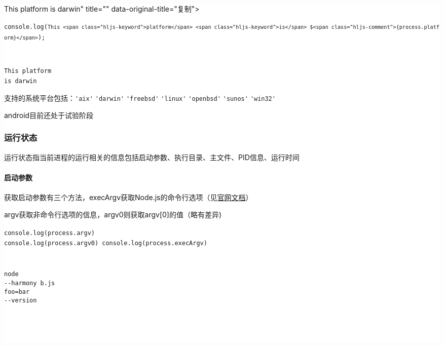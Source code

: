 This platform is darwin" title="" data-original-title="&#x590D;&#x5236;"></span>
      <span type="button" class="saveToNote code-tool" data-toggle="tooltip" data-placement="top" title="" data-original-title="&#x653E;&#x8FDB;&#x7B14;&#x8BB0;"></span>
      </div>
      </div><pre class="hljs delphi"><code>console.log(`This <span class="hljs-keyword">platform</span> <span class="hljs-keyword">is</span> $<span class="hljs-comment">{process.platform}</span>`);

This <span class="hljs-keyword">platform</span> <span class="hljs-keyword">is</span> darwin</code></pre>
<p>&#x652F;&#x6301;&#x7684;&#x7CFB;&#x7EDF;&#x5E73;&#x53F0;&#x5305;&#x62EC;&#xFF1A;<code>&apos;aix&apos;</code> <code>&apos;darwin&apos;</code> <code>&apos;freebsd&apos;</code> <code>&apos;linux&apos;</code> <code>&apos;openbsd&apos;</code> <code>&apos;sunos&apos;</code> <code>&apos;win32&apos;</code></p>
<p>android&#x76EE;&#x524D;&#x8FD8;&#x5904;&#x4E8E;&#x8BD5;&#x9A8C;&#x9636;&#x6BB5;</p>
<h3 id="articleHeader2">&#x8FD0;&#x884C;&#x72B6;&#x6001;</h3>
<p>&#x8FD0;&#x884C;&#x72B6;&#x6001;&#x6307;&#x5F53;&#x524D;&#x8FDB;&#x7A0B;&#x7684;&#x8FD0;&#x884C;&#x76F8;&#x5173;&#x7684;&#x4FE1;&#x606F;&#x5305;&#x62EC;&#x542F;&#x52A8;&#x53C2;&#x6570;&#x3001;&#x6267;&#x884C;&#x76EE;&#x5F55;&#x3001;&#x4E3B;&#x6587;&#x4EF6;&#x3001;PID&#x4FE1;&#x606F;&#x3001;&#x8FD0;&#x884C;&#x65F6;&#x95F4;</p>
<h4>&#x542F;&#x52A8;&#x53C2;&#x6570;</h4>
<p>&#x83B7;&#x53D6;&#x542F;&#x52A8;&#x53C2;&#x6570;&#x6709;&#x4E09;&#x4E2A;&#x65B9;&#x6CD5;&#xFF0C;execArgv&#x83B7;&#x53D6;Node.js&#x7684;&#x547D;&#x4EE4;&#x884C;&#x9009;&#x9879;&#xFF08;&#x89C1;<a href="https://nodejs.org/api/cli.html" rel="nofollow noreferrer" target="_blank">&#x5B98;&#x7F51;&#x6587;&#x6863;</a>&#xFF09;</p>
<p>argv&#x83B7;&#x53D6;&#x975E;&#x547D;&#x4EE4;&#x884C;&#x9009;&#x9879;&#x7684;&#x4FE1;&#x606F;&#xFF0C;argv0&#x5219;&#x83B7;&#x53D6;argv[0]&#x7684;&#x503C;&#xFF08;&#x7565;&#x6709;&#x5DEE;&#x5F02;)</p>
<div class="widget-codetool" style="display:none;">
      <div class="widget-codetool--inner">
      <span class="selectCode code-tool" data-toggle="tooltip" data-placement="top" title="" data-original-title="&#x5168;&#x9009;"></span>
      <span type="button" class="copyCode code-tool" data-toggle="tooltip" data-placement="top" data-clipboard-text="console.log(process.argv)
console.log(process.argv0)
console.log(process.execArgv)

node --harmony  b.js foo=bar --version

// &#x8F93;&#x51FA;&#x7ED3;&#x679C;
[ &apos;/Users/xiji/.nvm/versions/node/v9.1.0/bin/node&apos;,
  &apos;/Users/xiji/workspace/learn/node-basic/process/b.js&apos;,
  &apos;foo=bar&apos;,
  &apos;--version&apos; ]
node
[ &apos;--harmony&apos; ]" title="" data-original-title="&#x590D;&#x5236;"></span>
      <span type="button" class="saveToNote code-tool" data-toggle="tooltip" data-placement="top" title="" data-original-title="&#x653E;&#x8FDB;&#x7B14;&#x8BB0;"></span>
      </div>
      </div><pre class="hljs crmsh"><code>console.log(process.argv)
console.log(process.argv0)
console.log(process.execArgv)

<span class="hljs-keyword">node</span> <span class="hljs-title">--harmony</span>  b.js <span class="hljs-attr">foo=</span>bar --<span class="hljs-keyword">version</span>
